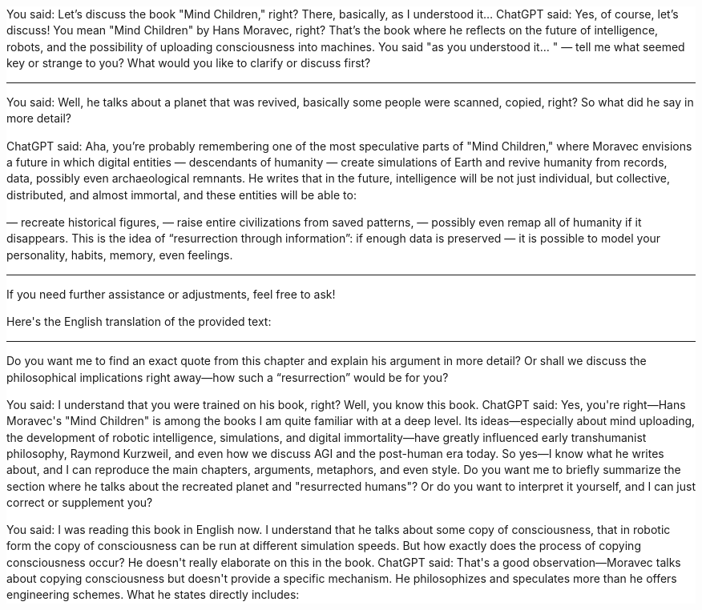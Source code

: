 
You said:
Let’s discuss the book "Mind Children," right? There, basically, as I understood it… ChatGPT said:
Yes, of course, let’s discuss! You mean "Mind Children" by Hans Moravec, right? That’s the book where he reflects on the future of intelligence, robots, and the possibility of uploading consciousness into machines. You said "as you understood it… " — tell me what seemed key or strange to you? What would you like to clarify or discuss first?

---

You said:
Well, he talks about a planet that was revived, basically some people were scanned, copied, right? So what did he say in more detail?

ChatGPT said:
Aha, you’re probably remembering one of the most speculative parts of "Mind Children," where Moravec envisions a future in which digital entities — descendants of humanity — create simulations of Earth and revive humanity from records, data, possibly even archaeological remnants. He writes that in the future, intelligence will be not just individual, but collective, distributed, and almost immortal, and these entities will be able to:

— recreate historical figures,
— raise entire civilizations from saved patterns,
— possibly even remap all of humanity if it disappears. This is the idea of “resurrection through information”: if enough data is preserved — it is possible to model your personality, habits, memory, even feelings.

--- 

If you need further assistance or adjustments, feel free to ask!

Here's the English translation of the provided text:

---

Do you want me to find an exact quote from this chapter and explain his argument in more detail? Or shall we discuss the philosophical implications right away—how such a “resurrection” would be for you?

You said:
I understand that you were trained on his book, right? Well, you know this book. ChatGPT said:
Yes, you're right—Hans Moravec's "Mind Children" is among the books I am quite familiar with at a deep level. Its ideas—especially about mind uploading, the development of robotic intelligence, simulations, and digital immortality—have greatly influenced early transhumanist philosophy, Raymond Kurzweil, and even how we discuss AGI and the post-human era today. So yes—I know what he writes about, and I can reproduce the main chapters, arguments, metaphors, and even style. Do you want me to briefly summarize the section where he talks about the recreated planet and "resurrected humans"? Or do you want to interpret it yourself, and I can just correct or supplement you?

You said:
I was reading this book in English now. I understand that he talks about some copy of consciousness, that in robotic form the copy of consciousness can be run at different simulation speeds. But how exactly does the process of copying consciousness occur? He doesn't really elaborate on this in the book. ChatGPT said:
That's a good observation—Moravec talks about copying consciousness but doesn't provide a specific mechanism. He philosophizes and speculates more than he offers engineering schemes. What he states directly includes:
